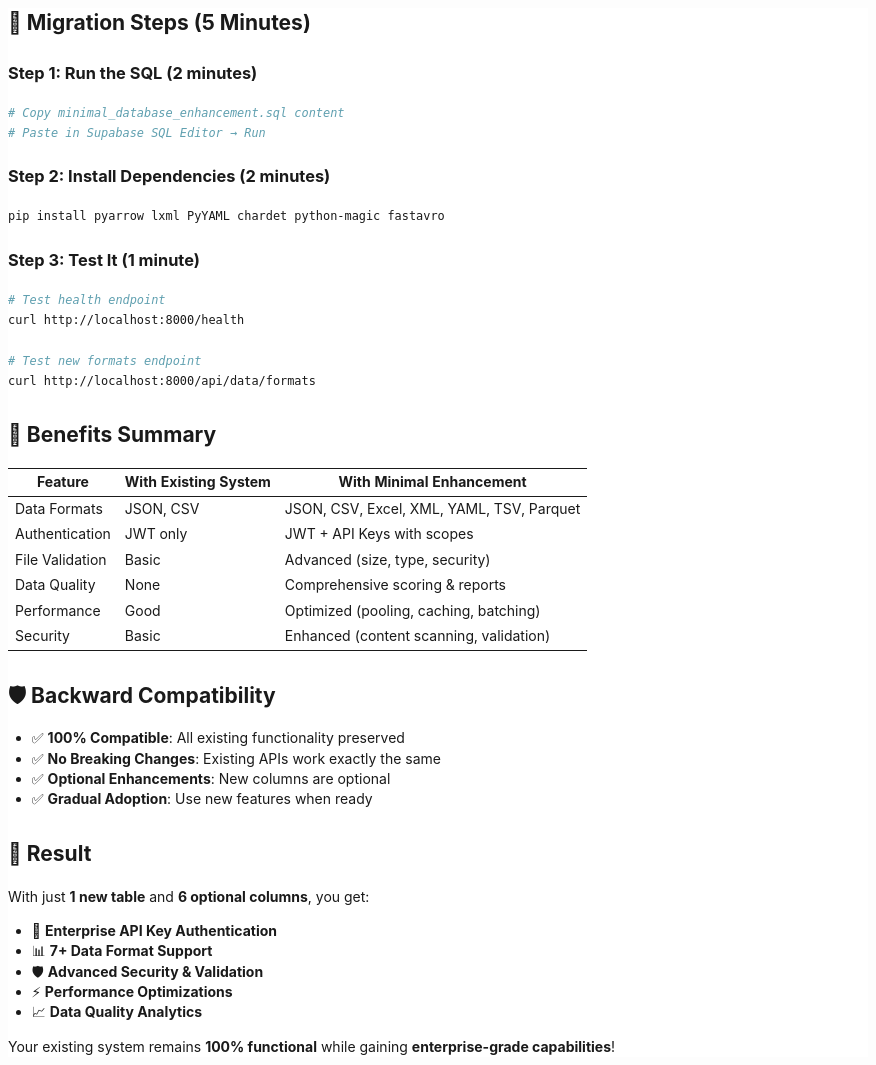 ## 🔄 **Migration Steps (5 Minutes)**

### Step 1: Run the SQL (2 minutes)

```bash
# Copy minimal_database_enhancement.sql content
# Paste in Supabase SQL Editor → Run
```

### Step 2: Install Dependencies (2 minutes)

```bash
pip install pyarrow lxml PyYAML chardet python-magic fastavro
```

### Step 3: Test It (1 minute)

```bash
# Test health endpoint
curl http://localhost:8000/health

# Test new formats endpoint
curl http://localhost:8000/api/data/formats
```

## 🎯 **Benefits Summary**

| Feature         | With Existing System | With Minimal Enhancement                  |
| --------------- | -------------------- | ----------------------------------------- |
| Data Formats    | JSON, CSV            | JSON, CSV, Excel, XML, YAML, TSV, Parquet |
| Authentication  | JWT only             | JWT + API Keys with scopes                |
| File Validation | Basic                | Advanced (size, type, security)           |
| Data Quality    | None                 | Comprehensive scoring & reports           |
| Performance     | Good                 | Optimized (pooling, caching, batching)    |
| Security        | Basic                | Enhanced (content scanning, validation)   |

## 🛡️ **Backward Compatibility**

- ✅ **100% Compatible**: All existing functionality preserved
- ✅ **No Breaking Changes**: Existing APIs work exactly the same
- ✅ **Optional Enhancements**: New columns are optional
- ✅ **Gradual Adoption**: Use new features when ready

## 🎉 **Result**

With just **1 new table** and **6 optional columns**, you get:

- 🔐 **Enterprise API Key Authentication**
- 📊 **7+ Data Format Support**
- 🛡️ **Advanced Security & Validation**
- ⚡ **Performance Optimizations**
- 📈 **Data Quality Analytics**

Your existing system remains **100% functional** while gaining **enterprise-grade capabilities**!
